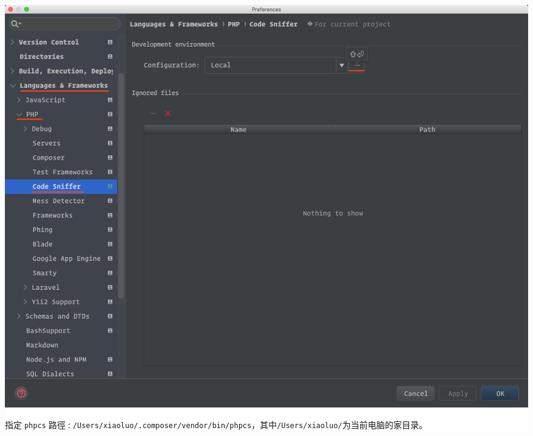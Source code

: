 ![](/assets/phpstorm/languages-and-frameworks-php-code-sniffer-for-current-project-configuration.png)

指定 `phpcs` 路徑 : `/Users/xiaoluo/.composer/vendor/bin/phpcs`，其中`/Users/xiaoluo/`为当前电脑的家目录。
